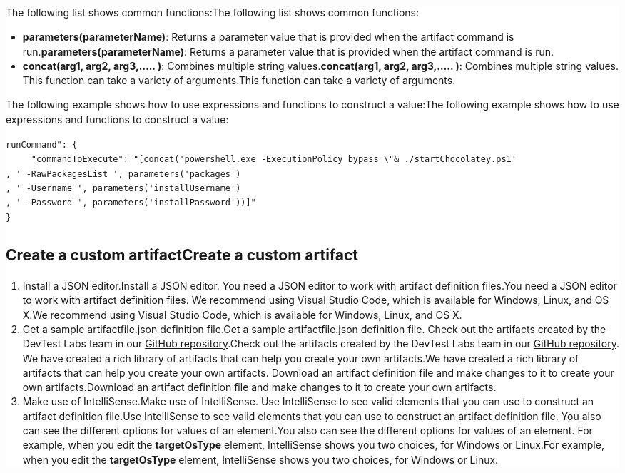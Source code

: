 <span data-ttu-id="b23f6-170">The following list shows common functions:</span><span class="sxs-lookup"><span data-stu-id="b23f6-170">The following list shows common functions:</span></span>

* <span data-ttu-id="b23f6-171">**parameters(parameterName)**: Returns a parameter value that is provided when the artifact command is run.</span><span class="sxs-lookup"><span data-stu-id="b23f6-171">**parameters(parameterName)**: Returns a parameter value that is provided when the artifact command is run.</span></span>
* <span data-ttu-id="b23f6-172">**concat(arg1, arg2, arg3,….. )**: Combines multiple string values.</span><span class="sxs-lookup"><span data-stu-id="b23f6-172">**concat(arg1, arg2, arg3,….. )**: Combines multiple string values.</span></span> <span data-ttu-id="b23f6-173">This function can take a variety of arguments.</span><span class="sxs-lookup"><span data-stu-id="b23f6-173">This function can take a variety of arguments.</span></span>

<span data-ttu-id="b23f6-174">The following example shows how to use expressions and functions to construct a value:</span><span class="sxs-lookup"><span data-stu-id="b23f6-174">The following example shows how to use expressions and functions to construct a value:</span></span>

    runCommand": {
         "commandToExecute": "[concat('powershell.exe -ExecutionPolicy bypass \"& ./startChocolatey.ps1'
    , ' -RawPackagesList ', parameters('packages')
    , ' -Username ', parameters('installUsername')
    , ' -Password ', parameters('installPassword'))]"
    }

## <a name="create-a-custom-artifact"></a><span data-ttu-id="b23f6-175">Create a custom artifact</span><span class="sxs-lookup"><span data-stu-id="b23f6-175">Create a custom artifact</span></span>

1. <span data-ttu-id="b23f6-176">Install a JSON editor.</span><span class="sxs-lookup"><span data-stu-id="b23f6-176">Install a JSON editor.</span></span> <span data-ttu-id="b23f6-177">You need a JSON editor to work with artifact definition files.</span><span class="sxs-lookup"><span data-stu-id="b23f6-177">You need a JSON editor to work with artifact definition files.</span></span> <span data-ttu-id="b23f6-178">We recommend using [Visual Studio Code](https://code.visualstudio.com/), which is available for Windows, Linux, and OS X.</span><span class="sxs-lookup"><span data-stu-id="b23f6-178">We recommend using [Visual Studio Code](https://code.visualstudio.com/), which is available for Windows, Linux, and OS X.</span></span>
2. <span data-ttu-id="b23f6-179">Get a sample artifactfile.json definition file.</span><span class="sxs-lookup"><span data-stu-id="b23f6-179">Get a sample artifactfile.json definition file.</span></span> <span data-ttu-id="b23f6-180">Check out the artifacts created by the DevTest Labs team in our [GitHub repository](https://github.com/Azure/azure-devtestlab).</span><span class="sxs-lookup"><span data-stu-id="b23f6-180">Check out the artifacts created by the DevTest Labs team in our [GitHub repository](https://github.com/Azure/azure-devtestlab).</span></span> <span data-ttu-id="b23f6-181">We have created a rich library of artifacts that can help you create your own artifacts.</span><span class="sxs-lookup"><span data-stu-id="b23f6-181">We have created a rich library of artifacts that can help you create your own artifacts.</span></span> <span data-ttu-id="b23f6-182">Download an artifact definition file and make changes to it to create your own artifacts.</span><span class="sxs-lookup"><span data-stu-id="b23f6-182">Download an artifact definition file and make changes to it to create your own artifacts.</span></span>
3. <span data-ttu-id="b23f6-183">Make use of IntelliSense.</span><span class="sxs-lookup"><span data-stu-id="b23f6-183">Make use of IntelliSense.</span></span> <span data-ttu-id="b23f6-184">Use IntelliSense to see valid elements that you can use to construct an artifact definition file.</span><span class="sxs-lookup"><span data-stu-id="b23f6-184">Use IntelliSense to see valid elements that you can use to construct an artifact definition file.</span></span> <span data-ttu-id="b23f6-185">You also can see the different options for values of an element.</span><span class="sxs-lookup"><span data-stu-id="b23f6-185">You also can see the different options for values of an element.</span></span> <span data-ttu-id="b23f6-186">For example, when you edit the **targetOsType** element, IntelliSense shows you two choices, for Windows or Linux.</span><span class="sxs-lookup"><span data-stu-id="b23f6-186">For example, when you edit the **targetOsType** element, IntelliSense shows you two choices, for Windows or Linux.</span></span>